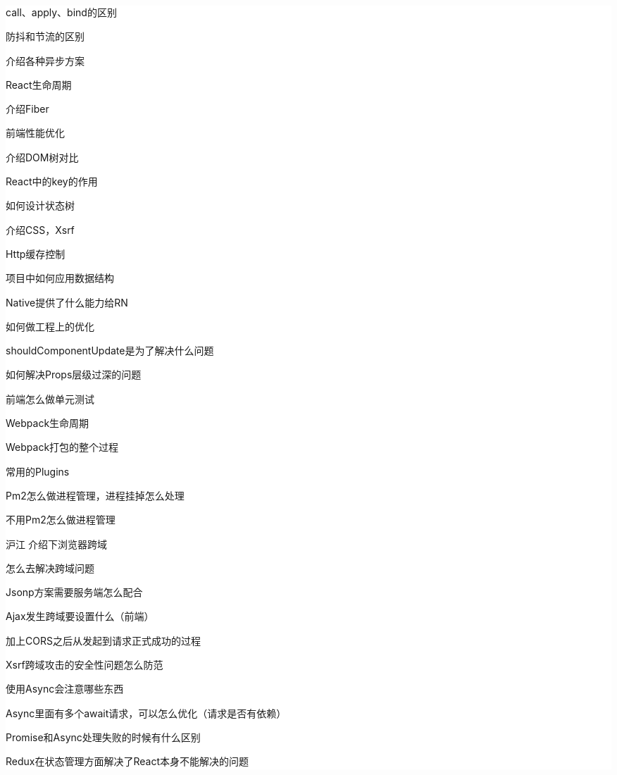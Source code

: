 call、apply、bind的区别

防抖和节流的区别

介绍各种异步方案

React生命周期

介绍Fiber

前端性能优化

介绍DOM树对比

React中的key的作用

如何设计状态树

介绍CSS，Xsrf

Http缓存控制

项目中如何应用数据结构

Native提供了什么能力给RN

如何做工程上的优化

shouldComponentUpdate是为了解决什么问题

如何解决Props层级过深的问题

前端怎么做单元测试

Webpack生命周期

Webpack打包的整个过程

常用的Plugins

Pm2怎么做进程管理，进程挂掉怎么处理

不用Pm2怎么做进程管理

沪江
介绍下浏览器跨域

怎么去解决跨域问题

Jsonp方案需要服务端怎么配合

Ajax发生跨域要设置什么（前端）

加上CORS之后从发起到请求正式成功的过程

Xsrf跨域攻击的安全性问题怎么防范

使用Async会注意哪些东西

Async里面有多个await请求，可以怎么优化（请求是否有依赖）

Promise和Async处理失败的时候有什么区别

Redux在状态管理方面解决了React本身不能解决的问题
